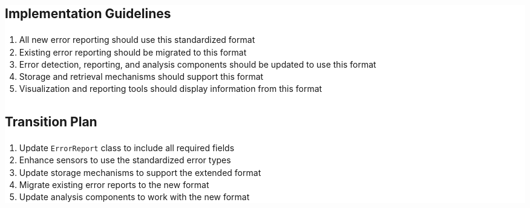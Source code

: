 ## Implementation Guidelines

1. All new error reporting should use this standardized format
2. Existing error reporting should be migrated to this format
3. Error detection, reporting, and analysis components should be updated to use this format
4. Storage and retrieval mechanisms should support this format
5. Visualization and reporting tools should display information from this format

## Transition Plan

1. Update `ErrorReport` class to include all required fields
2. Enhance sensors to use the standardized error types
3. Update storage mechanisms to support the extended format
4. Migrate existing error reports to the new format
5. Update analysis components to work with the new format
